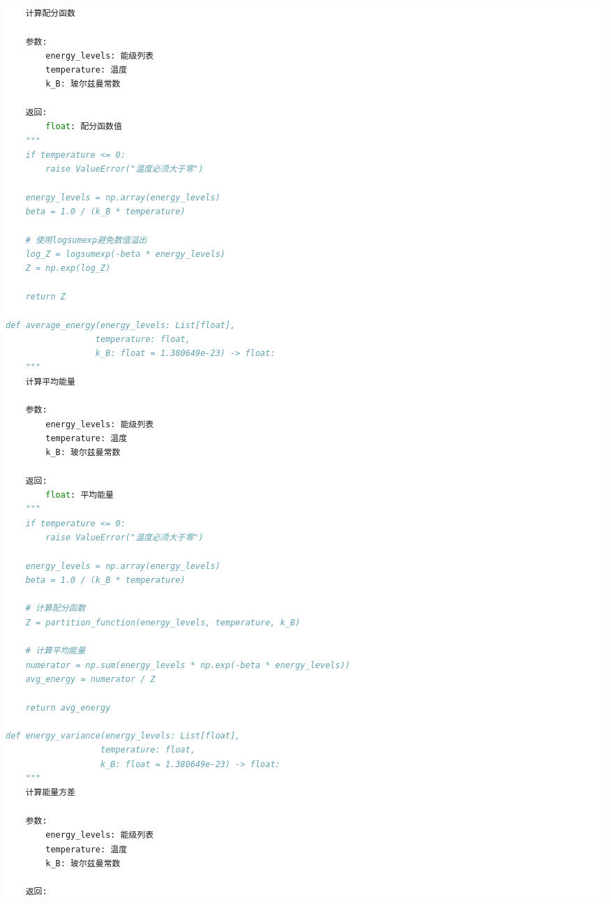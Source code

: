 ```python
    计算配分函数
    
    参数:
        energy_levels: 能级列表
        temperature: 温度
        k_B: 玻尔兹曼常数
    
    返回:
        float: 配分函数值
    """
    if temperature <= 0:
        raise ValueError("温度必须大于零")
    
    energy_levels = np.array(energy_levels)
    beta = 1.0 / (k_B * temperature)
    
    # 使用logsumexp避免数值溢出
    log_Z = logsumexp(-beta * energy_levels)
    Z = np.exp(log_Z)
    
    return Z

def average_energy(energy_levels: List[float], 
                  temperature: float,
                  k_B: float = 1.380649e-23) -> float:
    """
    计算平均能量
    
    参数:
        energy_levels: 能级列表
        temperature: 温度
        k_B: 玻尔兹曼常数
    
    返回:
        float: 平均能量
    """
    if temperature <= 0:
        raise ValueError("温度必须大于零")
    
    energy_levels = np.array(energy_levels)
    beta = 1.0 / (k_B * temperature)
    
    # 计算配分函数
    Z = partition_function(energy_levels, temperature, k_B)
    
    # 计算平均能量
    numerator = np.sum(energy_levels * np.exp(-beta * energy_levels))
    avg_energy = numerator / Z
    
    return avg_energy

def energy_variance(energy_levels: List[float], 
                   temperature: float,
                   k_B: float = 1.380649e-23) -> float:
    """
    计算能量方差
    
    参数:
        energy_levels: 能级列表
        temperature: 温度
        k_B: 玻尔兹曼常数
    
    返回:
```